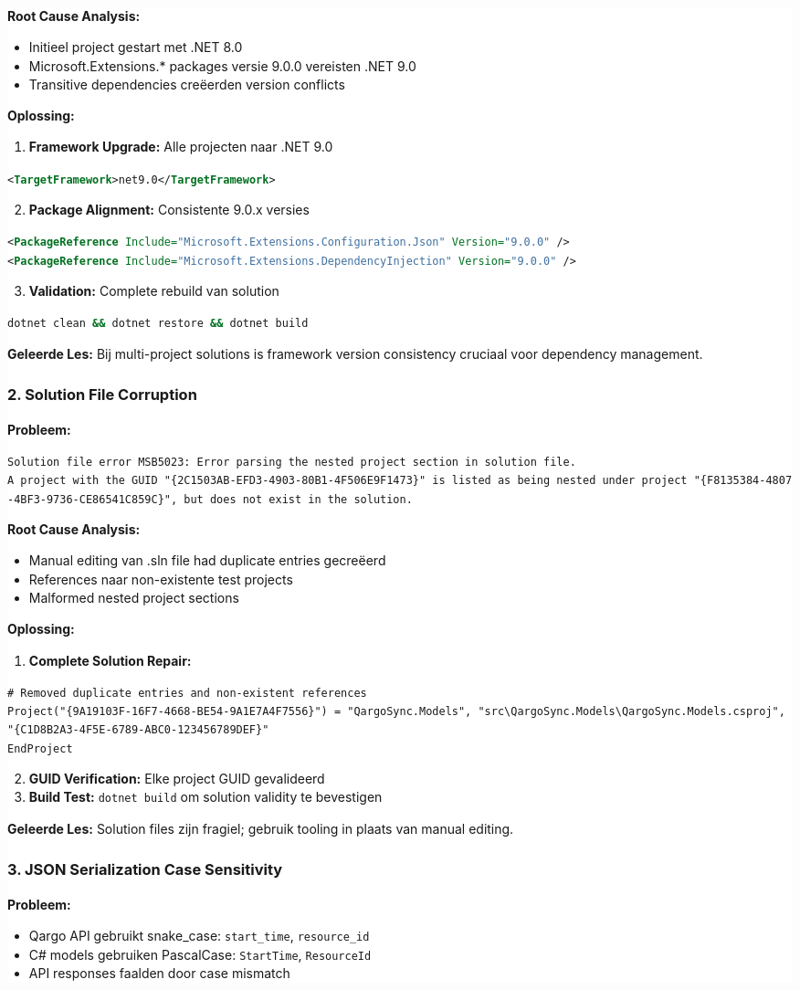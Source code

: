 **Root Cause Analysis:**
- Initieel project gestart met .NET 8.0
- Microsoft.Extensions.* packages versie 9.0.0 vereisten .NET 9.0
- Transitive dependencies creëerden version conflicts

**Oplossing:**
1. **Framework Upgrade:** Alle projecten naar .NET 9.0
```xml
<TargetFramework>net9.0</TargetFramework>
```

2. **Package Alignment:** Consistente 9.0.x versies
```xml
<PackageReference Include="Microsoft.Extensions.Configuration.Json" Version="9.0.0" />
<PackageReference Include="Microsoft.Extensions.DependencyInjection" Version="9.0.0" />
```

3. **Validation:** Complete rebuild van solution
```bash
dotnet clean && dotnet restore && dotnet build
```

**Geleerde Les:** Bij multi-project solutions is framework version consistency cruciaal voor dependency management.

### 2. Solution File Corruption

**Probleem:**
```
Solution file error MSB5023: Error parsing the nested project section in solution file.
A project with the GUID "{2C1503AB-EFD3-4903-80B1-4F506E9F1473}" is listed as being nested under project "{F8135384-4807-4BF3-9736-CE86541C859C}", but does not exist in the solution.
```

**Root Cause Analysis:**
- Manual editing van .sln file had duplicate entries gecreëerd
- References naar non-existente test projects
- Malformed nested project sections

**Oplossing:**
1. **Complete Solution Repair:**
```sln
# Removed duplicate entries and non-existent references
Project("{9A19103F-16F7-4668-BE54-9A1E7A4F7556}") = "QargoSync.Models", "src\QargoSync.Models\QargoSync.Models.csproj", "{C1D8B2A3-4F5E-6789-ABC0-123456789DEF}"
EndProject
```

2. **GUID Verification:** Elke project GUID gevalideerd
3. **Build Test:** `dotnet build` om solution validity te bevestigen

**Geleerde Les:** Solution files zijn fragiel; gebruik tooling in plaats van manual editing.

### 3. JSON Serialization Case Sensitivity

**Probleem:**
- Qargo API gebruikt snake_case: `start_time`, `resource_id`
- C# models gebruiken PascalCase: `StartTime`, `ResourceId`
- API responses faalden door case mismatch
